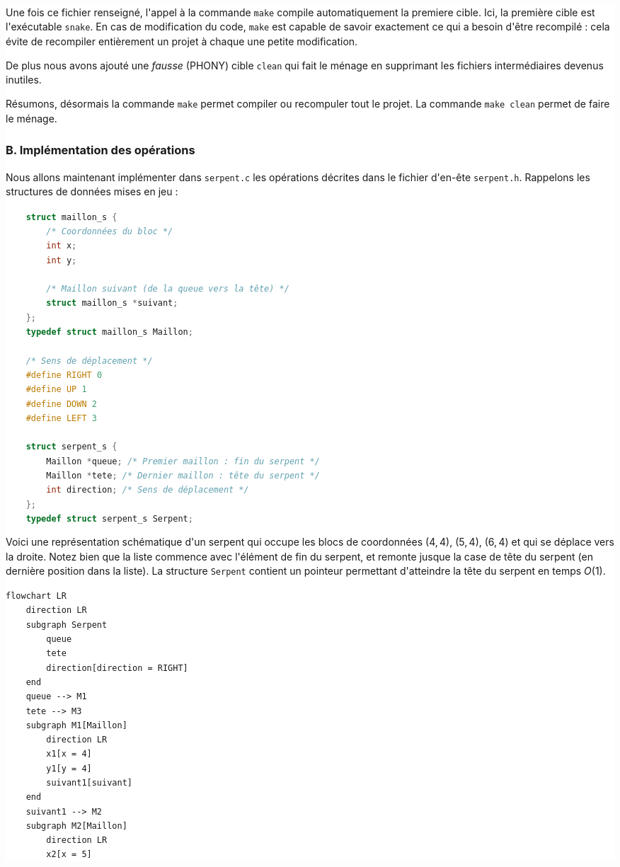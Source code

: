 Une fois ce fichier renseigné, l'appel à la commande `make` compile automatiquement la premiere cible. Ici, la première cible est l'exécutable `snake`. En cas de modification du code, `make` est capable de savoir exactement ce qui a besoin d'être recompilé : cela évite de recompiler entièrement un projet à chaque une petite modification.

De plus nous avons ajouté une *fausse* (PHONY) cible `clean` qui fait le ménage en supprimant les fichiers intermédiaires devenus inutiles.

Résumons, désormais la commande `make` permet compiler ou recompuler tout le projet. La commande `make clean` permet de faire le ménage.

### B. Implémentation des opérations

Nous allons maintenant implémenter dans `serpent.c` les opérations décrites dans le fichier d'en-ête `serpent.h`. Rappelons les structures de données mises en jeu :
```c title="Rappel de serpent.h"
    struct maillon_s {
        /* Coordonnées du bloc */
        int x;
        int y;

        /* Maillon suivant (de la queue vers la tête) */
        struct maillon_s *suivant;
    };
    typedef struct maillon_s Maillon;

    /* Sens de déplacement */
    #define RIGHT 0
    #define UP 1
    #define DOWN 2
    #define LEFT 3

    struct serpent_s {
        Maillon *queue; /* Premier maillon : fin du serpent */
        Maillon *tete; /* Dernier maillon : tête du serpent */
        int direction; /* Sens de déplacement */
    };
    typedef struct serpent_s Serpent;
```

Voici une représentation schématique d'un serpent qui occupe les blocs de coordonnées $(4,4)$, $(5, 4)$, $(6, 4)$ et qui se déplace vers la droite. Notez bien que la liste commence avec l'élément de fin du serpent, et remonte jusque la case de tête du serpent (en dernière position dans la liste). La structure `Serpent` contient un pointeur permettant d'atteindre la tête du serpent en temps $O(1)$.

```mermaid
flowchart LR
    direction LR
    subgraph Serpent
        queue
        tete
        direction[direction = RIGHT]
    end
    queue --> M1
    tete --> M3
    subgraph M1[Maillon]
        direction LR
        x1[x = 4]
        y1[y = 4]
        suivant1[suivant]
    end
    suivant1 --> M2
    subgraph M2[Maillon]
        direction LR
        x2[x = 5]
```